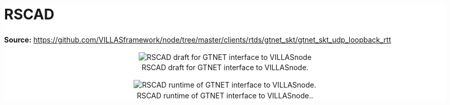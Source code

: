 # RSCAD

**Source:** https://github.com/VILLASframework/node/tree/master/clients/rtds/gtnet_skt/gtnet_skt_udp_loopback_rtt

<figure align="center">
    <img alt="RSCAD draft for GTNET interface to VILLASnode" src="/img/screenshots/rscad/rscad_gtnet_skt_udp_loopback_rtt_draft.png" width="100%" />
    <figcaption>RSCAD draft for GTNET interface to VILLASnode.</figcaption>
</figure>

<figure align="center">
    <img alt="RSCAD runtime of GTNET interface to VILLASnode." src="/img/screenshots/rscad/rscad_gtnet_skt_udp_loopback_rtt_runtime.png" width="100%" />
    <figcaption>RSCAD runtime of GTNET interface to VILLASnode..</figcaption>
</figure>
